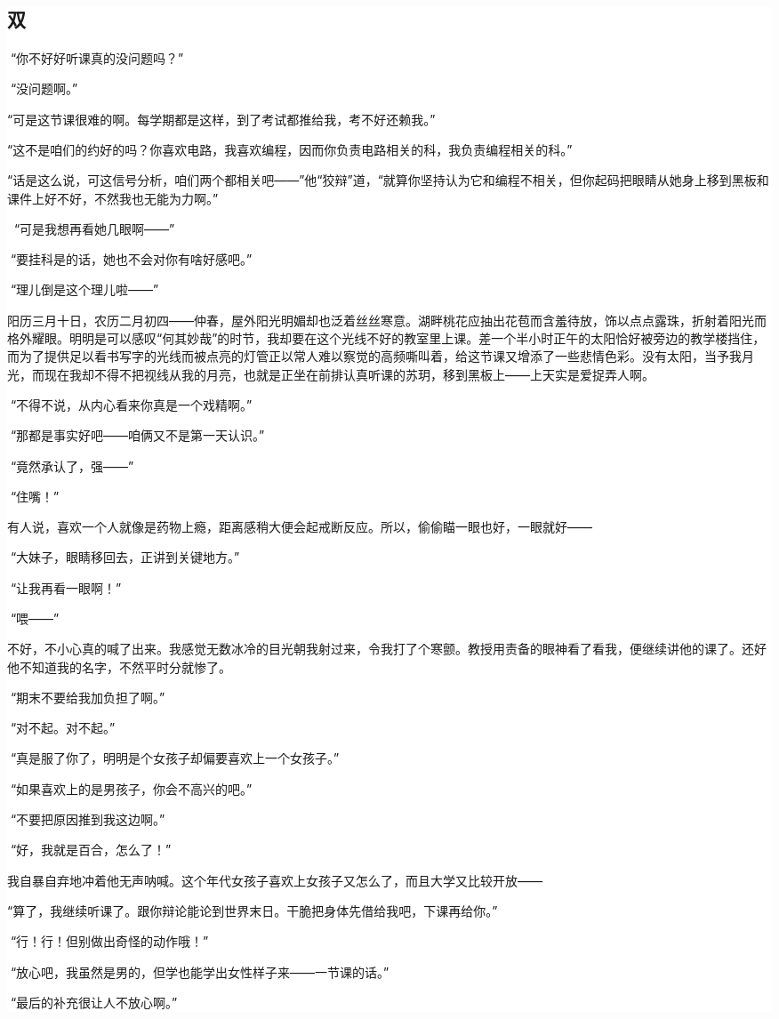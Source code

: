 # 

## 双

​		“你不好好听课真的没问题吗？”

​		“没问题啊。”

​		“可是这节课很难的啊。每学期都是这样，到了考试都推给我，考不好还赖我。”

​		“这不是咱们的约好的吗？你喜欢电路，我喜欢编程，因而你负责电路相关的科，我负责编程相关的科。”

​		“话是这么说，可这信号分析，咱们两个都相关吧——”他“狡辩”道，“就算你坚持认为它和编程不相关，但你起码把眼睛从她身上移到黑板和课件上好不好，不然我也无能为力啊。”

 		“可是我想再看她几眼啊——”

​		“要挂科是的话，她也不会对你有啥好感吧。”

​		“理儿倒是这个理儿啦——”

​		阳历三月十日，农历二月初四——仲春，屋外阳光明媚却也泛着丝丝寒意。湖畔桃花应抽出花苞而含羞待放，饰以点点露珠，折射着阳光而格外耀眼。明明是可以感叹“何其妙哉”的时节，我却要在这个光线不好的教室里上课。差一个半小时正午的太阳恰好被旁边的教学楼挡住，而为了提供足以看书写字的光线而被点亮的灯管正以常人难以察觉的高频嘶叫着，给这节课又增添了一些悲情色彩。没有太阳，当予我月光，而现在我却不得不把视线从我的月亮，也就是正坐在前排认真听课的苏玥，移到黑板上——上天实是爱捉弄人啊。

​		“不得不说，从内心看来你真是一个戏精啊。”

​		“那都是事实好吧——咱俩又不是第一天认识。”

​		“竟然承认了，强——”

​		“住嘴！”

​		有人说，喜欢一个人就像是药物上瘾，距离感稍大便会起戒断反应。所以，偷偷瞄一眼也好，一眼就好——

​		“大妹子，眼睛移回去，正讲到关键地方。”

​		“让我再看一眼啊！”

​		“喂——”

​		不好，不小心真的喊了出来。我感觉无数冰冷的目光朝我射过来，令我打了个寒颤。教授用责备的眼神看了看我，便继续讲他的课了。还好他不知道我的名字，不然平时分就惨了。

​		“期末不要给我加负担了啊。”

​		“对不起。对不起。”

​		“真是服了你了，明明是个女孩子却偏要喜欢上一个女孩子。”

​		“如果喜欢上的是男孩子，你会不高兴的吧。”

​		“不要把原因推到我这边啊。”

​		“好，我就是百合，怎么了！”

​		我自暴自弃地冲着他无声呐喊。这个年代女孩子喜欢上女孩子又怎么了，而且大学又比较开放——

​		“算了，我继续听课了。跟你辩论能论到世界末日。干脆把身体先借给我吧，下课再给你。”

​		“行！行！但别做出奇怪的动作哦！”

​		“放心吧，我虽然是男的，但学也能学出女性样子来——一节课的话。”

​		“最后的补充很让人不放心啊。”
